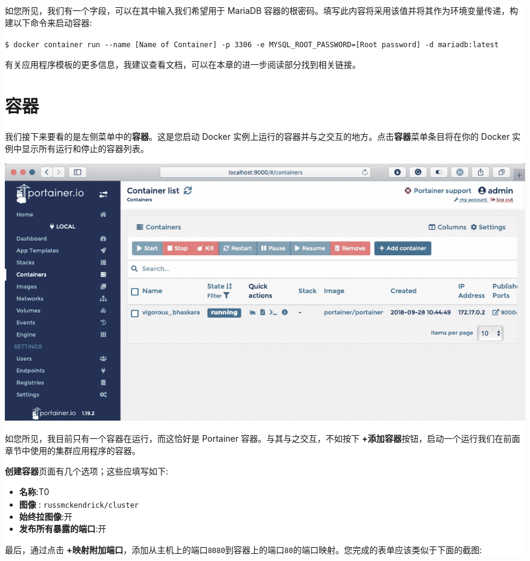 如您所见，我们有一个字段，可以在其中输入我们希望用于 MariaDB 容器的根密码。填写此内容将采用该值并将其作为环境变量传递，构建以下命令来启动容器:

```
$ docker container run --name [Name of Container] -p 3306 -e MYSQL_ROOT_PASSWORD=[Root password] -d mariadb:latest
```

有关应用程序模板的更多信息，我建议查看文档，可以在本章的进一步阅读部分找到相关链接。

# 容器

我们接下来要看的是左侧菜单中的**容器**。这是您启动 Docker 实例上运行的容器并与之交互的地方。点击**容器**菜单条目将在你的 Docker 实例中显示所有运行和停止的容器列表。

![](img/28f3d88f-f07c-4c7a-8b83-c97cc5a739b5.png)

如您所见，我目前只有一个容器在运行，而这恰好是 Portainer 容器。与其与之交互，不如按下 **+添加容器**按钮，启动一个运行我们在前面章节中使用的集群应用程序的容器。

**创建容器**页面有几个选项；这些应填写如下:

*   **名称**:T0
*   **图像** : `russmckendrick/cluster`
*   **始终拉图像**:开
*   **发布所有暴露的端口**:开

最后，通过点击 **+映射附加端口**，添加从主机上的端口`8080`到容器上的端口`80`的端口映射。您完成的表单应该类似于下面的截图:
